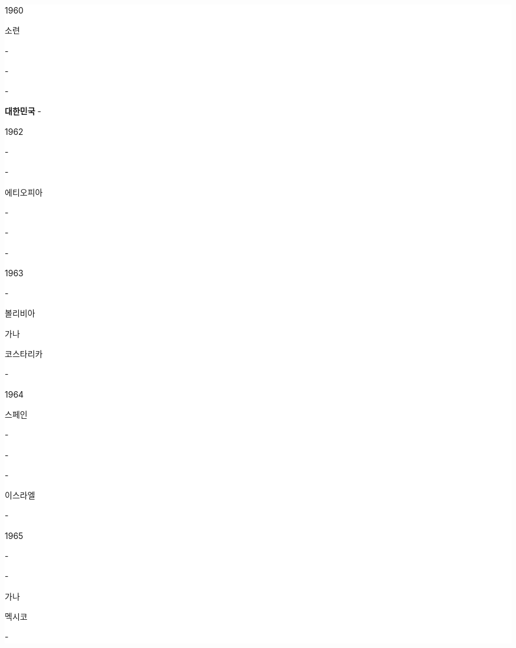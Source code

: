 1960

소련

\-

\-

\-

**대한민국**
\-

1962

\-

\-

에티오피아

\-

\-

\-

1963

\-

볼리비아

가나

코스타리카

\-

1964

스페인

\-

\-

\-

이스라엘

\-

1965

\-

\-

가나

멕시코

\-
